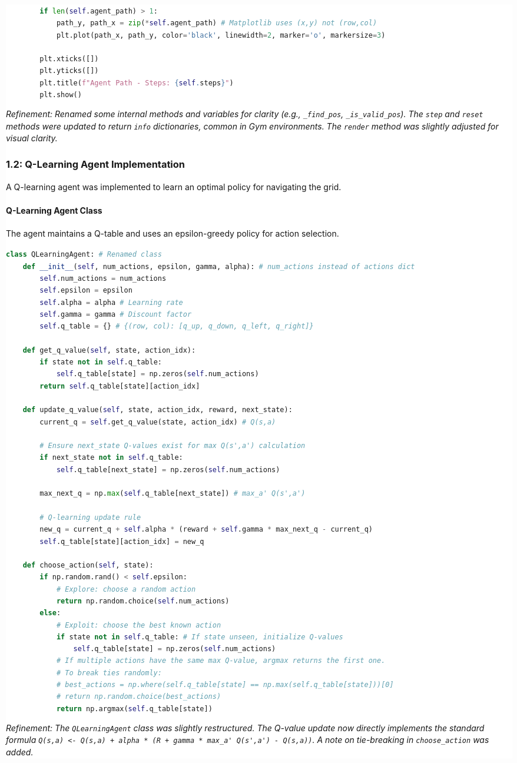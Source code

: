 ```python
        if len(self.agent_path) > 1:
            path_y, path_x = zip(*self.agent_path) # Matplotlib uses (x,y) not (row,col)
            plt.plot(path_x, path_y, color='black', linewidth=2, marker='o', markersize=3)

        plt.xticks([])
        plt.yticks([])
        plt.title(f"Agent Path - Steps: {self.steps}")
        plt.show()
```
*Refinement: Renamed some internal methods and variables for clarity (e.g., `_find_pos`, `_is_valid_pos`). The `step` and `reset` methods were updated to return `info` dictionaries, common in Gym environments. The `render` method was slightly adjusted for visual clarity.*

### 1.2: Q-Learning Agent Implementation

A Q-learning agent was implemented to learn an optimal policy for navigating the grid.

#### Q-Learning Agent Class
The agent maintains a Q-table and uses an epsilon-greedy policy for action selection.

```python
class QLearningAgent: # Renamed class
    def __init__(self, num_actions, epsilon, gamma, alpha): # num_actions instead of actions dict
        self.num_actions = num_actions
        self.epsilon = epsilon
        self.alpha = alpha # Learning rate
        self.gamma = gamma # Discount factor
        self.q_table = {} # {(row, col): [q_up, q_down, q_left, q_right]}

    def get_q_value(self, state, action_idx):
        if state not in self.q_table:
            self.q_table[state] = np.zeros(self.num_actions)
        return self.q_table[state][action_idx]
    
    def update_q_value(self, state, action_idx, reward, next_state):
        current_q = self.get_q_value(state, action_idx) # Q(s,a)
        
        # Ensure next_state Q-values exist for max Q(s',a') calculation
        if next_state not in self.q_table:
            self.q_table[next_state] = np.zeros(self.num_actions)
        
        max_next_q = np.max(self.q_table[next_state]) # max_a' Q(s',a')
        
        # Q-learning update rule
        new_q = current_q + self.alpha * (reward + self.gamma * max_next_q - current_q)
        self.q_table[state][action_idx] = new_q

    def choose_action(self, state):
        if np.random.rand() < self.epsilon:
            # Explore: choose a random action
            return np.random.choice(self.num_actions)
        else:
            # Exploit: choose the best known action
            if state not in self.q_table: # If state unseen, initialize Q-values
                self.q_table[state] = np.zeros(self.num_actions)
            # If multiple actions have the same max Q-value, argmax returns the first one.
            # To break ties randomly:
            # best_actions = np.where(self.q_table[state] == np.max(self.q_table[state]))[0]
            # return np.random.choice(best_actions)
            return np.argmax(self.q_table[state]) 
```
*Refinement: The `QLearningAgent` class was slightly restructured. The Q-value update now directly implements the standard formula `Q(s,a) <- Q(s,a) + alpha * (R + gamma * max_a' Q(s',a') - Q(s,a))`. A note on tie-breaking in `choose_action` was added.*